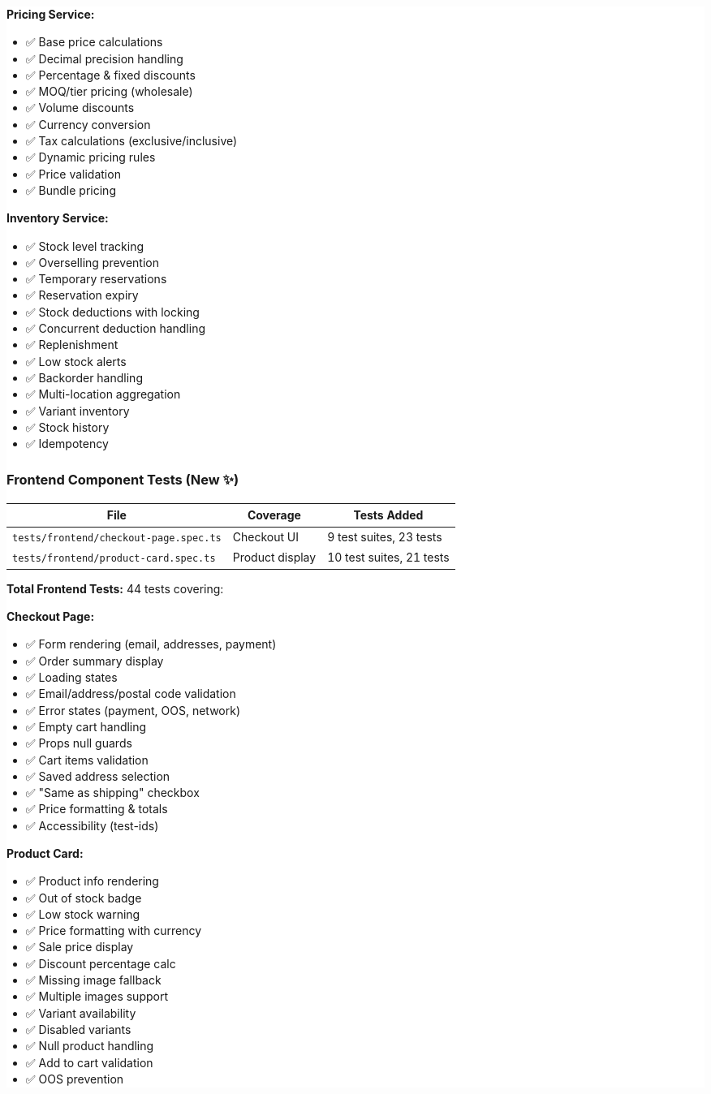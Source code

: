 **Pricing Service:**
- ✅ Base price calculations
- ✅ Decimal precision handling
- ✅ Percentage & fixed discounts
- ✅ MOQ/tier pricing (wholesale)
- ✅ Volume discounts
- ✅ Currency conversion
- ✅ Tax calculations (exclusive/inclusive)
- ✅ Dynamic pricing rules
- ✅ Price validation
- ✅ Bundle pricing

**Inventory Service:**
- ✅ Stock level tracking
- ✅ Overselling prevention
- ✅ Temporary reservations
- ✅ Reservation expiry
- ✅ Stock deductions with locking
- ✅ Concurrent deduction handling
- ✅ Replenishment
- ✅ Low stock alerts
- ✅ Backorder handling
- ✅ Multi-location aggregation
- ✅ Variant inventory
- ✅ Stock history
- ✅ Idempotency

### Frontend Component Tests (New ✨)

| File | Coverage | Tests Added |
|------|----------|-------------|
| `tests/frontend/checkout-page.spec.ts` | Checkout UI | 9 test suites, 23 tests |
| `tests/frontend/product-card.spec.ts` | Product display | 10 test suites, 21 tests |

**Total Frontend Tests:** 44 tests covering:

**Checkout Page:**
- ✅ Form rendering (email, addresses, payment)
- ✅ Order summary display
- ✅ Loading states
- ✅ Email/address/postal code validation
- ✅ Error states (payment, OOS, network)
- ✅ Empty cart handling
- ✅ Props null guards
- ✅ Cart items validation
- ✅ Saved address selection
- ✅ "Same as shipping" checkbox
- ✅ Price formatting & totals
- ✅ Accessibility (test-ids)

**Product Card:**
- ✅ Product info rendering
- ✅ Out of stock badge
- ✅ Low stock warning
- ✅ Price formatting with currency
- ✅ Sale price display
- ✅ Discount percentage calc
- ✅ Missing image fallback
- ✅ Multiple images support
- ✅ Variant availability
- ✅ Disabled variants
- ✅ Null product handling
- ✅ Add to cart validation
- ✅ OOS prevention